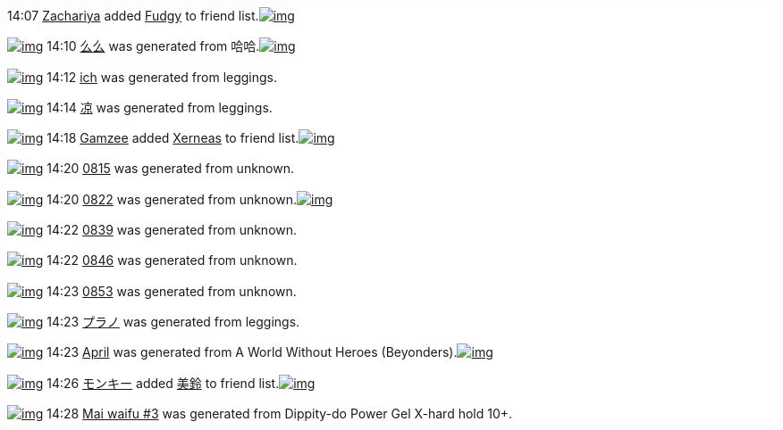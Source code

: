 14:07 [Zachariya](http://www.barcodekanojo.com/user/496292/Zachariya) added [Fudgy](http://www.barcodekanojo.com/kanojo/2635516/Fudgy) to friend list.[![img](http://www.deviantsart.com/35l5sd2.png)](http://www.barcodekanojo.com/kanojo/2635516/Fudgy)

[![img](http://www.deviantsart.com/1ds3ja0.png)](http://www.barcodekanojo.com/kanojo/3178584/%E4%B9%88%E4%B9%88) 14:10 [么么](http://www.barcodekanojo.com/kanojo/3178584/%E4%B9%88%E4%B9%88) was generated from 哈哈.[![img](http://www.deviantsart.com/1ddiba6.jpeg)](http://www.barcodekanojo.com/product_images/barcode/5990194/1415941751/50x50x,PE5,P93,P88,PE5,P93,P88.jpg,qw=88,ah=88.pagespeed.ic.jqXKm6luP1.jpg)

[![img](http://www.deviantsart.com/13kjcsm.png)](http://www.barcodekanojo.com/kanojo/3178585/ich) 14:12 [ich](http://www.barcodekanojo.com/kanojo/3178585/ich) was generated from leggings.

[![img](http://www.deviantsart.com/38askc5.png)](http://www.barcodekanojo.com/kanojo/3178586/%E5%87%89) 14:14 [凉](http://www.barcodekanojo.com/kanojo/3178586/%E5%87%89) was generated from leggings.

[![img](http://www.deviantsart.com/26mkf5o.jpeg)](http://www.barcodekanojo.com/user/496700/Gamzee) 14:18 [Gamzee](http://www.barcodekanojo.com/user/496700/Gamzee) added [Xerneas](http://www.barcodekanojo.com/kanojo/2555620/Xerneas) to friend list.[![img](http://www.deviantsart.com/367iajn.png)](http://www.barcodekanojo.com/kanojo/2555620/Xerneas)

[![img](http://www.deviantsart.com/3aqjr3d.png)](http://www.barcodekanojo.com/kanojo/3178587/0815) 14:20 [0815](http://www.barcodekanojo.com/kanojo/3178587/0815) was generated from unknown.

[![img](http://www.deviantsart.com/38lpfv.png)](http://www.barcodekanojo.com/kanojo/3178588/0822) 14:20 [0822](http://www.barcodekanojo.com/kanojo/3178588/0822) was generated from unknown.[![img](http://www.deviantsart.com/marp9m.jpeg)](http://www.barcodekanojo.com/product_images/barcode/1485630/1293675698/BLACkVANILLA.jpg)

[![img](http://www.deviantsart.com/1l0amed.png)](http://www.barcodekanojo.com/kanojo/3178589/0839) 14:22 [0839](http://www.barcodekanojo.com/kanojo/3178589/0839) was generated from unknown.

[![img](http://www.deviantsart.com/2j6g66i.png)](http://www.barcodekanojo.com/kanojo/3178590/0846) 14:22 [0846](http://www.barcodekanojo.com/kanojo/3178590/0846) was generated from unknown.

[![img](http://www.deviantsart.com/25facfb.png)](http://www.barcodekanojo.com/kanojo/3178591/0853) 14:23 [0853](http://www.barcodekanojo.com/kanojo/3178591/0853) was generated from unknown.

[![img](http://www.deviantsart.com/61rb66.png)](http://www.barcodekanojo.com/kanojo/3178592/%E3%83%97%E3%83%A9%E3%83%8E) 14:23 [プラノ](http://www.barcodekanojo.com/kanojo/3178592/%E3%83%97%E3%83%A9%E3%83%8E) was generated from leggings.

[![img](http://www.deviantsart.com/1vdemlt.png)](http://www.barcodekanojo.com/kanojo/3178593/April) 14:23 [April](http://www.barcodekanojo.com/kanojo/3178593/April) was generated from A World Without Heroes (Beyonders).[![img](http://www.deviantsart.com/2f56bt6.jpeg)](http://www.barcodekanojo.com/product_images/barcode/5990203/1415942569/A%20World%20Without%20Heroes%20%28Beyonders%29.jpg)

[![img](http://www.deviantsart.com/3ih9lsi.jpeg)](http://www.barcodekanojo.com/user/24602/%E3%83%A2%E3%83%B3%E3%82%AD%E3%83%BC) 14:26 [モンキー](http://www.barcodekanojo.com/user/24602/%E3%83%A2%E3%83%B3%E3%82%AD%E3%83%BC) added [美鈴](http://www.barcodekanojo.com/kanojo/2383483/%E7%BE%8E%E9%88%B4) to friend list.[![img](http://www.deviantsart.com/1spviul.png)](http://www.barcodekanojo.com/kanojo/2383483/%E7%BE%8E%E9%88%B4)

[![img](http://www.deviantsart.com/27ilciq.png)](http://www.barcodekanojo.com/kanojo/3178594/Mai%20waifu%20%233) 14:28 [Mai waifu #3](http://www.barcodekanojo.com/kanojo/3178594/Mai%20waifu%20%233) was generated from Dippity-do Power Gel X-hard hold 10+.
